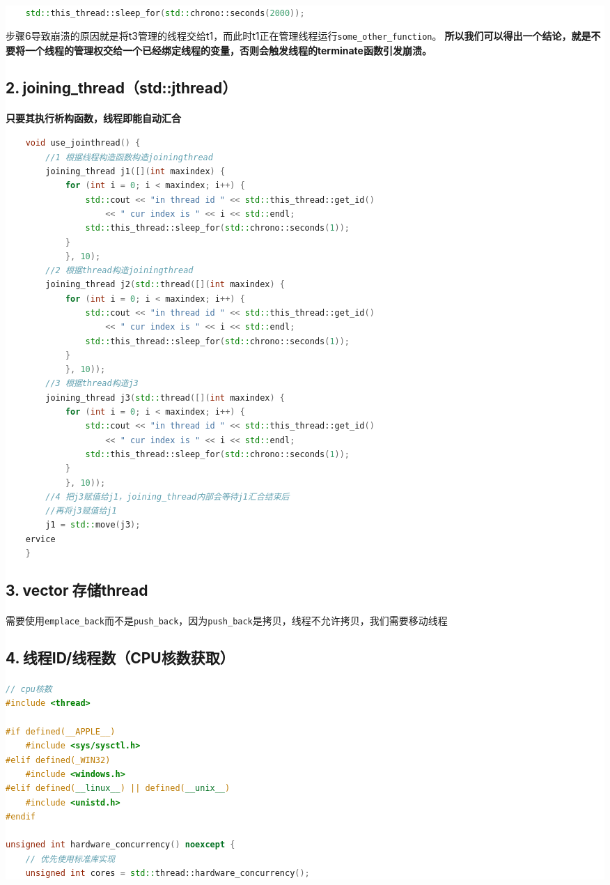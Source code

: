 ```c++
    std::this_thread::sleep_for(std::chrono::seconds(2000));
```

步骤6导致崩溃的原因就是将t3管理的线程交给t1，而此时t1正在管理线程运行`some_other_function`。
**所以我们可以得出一个结论，就是不要将一个线程的管理权交给一个已经绑定线程的变量，否则会触发线程的terminate函数引发崩溃。**

## 2. joining_thread（std::jthread）

**只要其执行析构函数，线程即能自动汇合**

```c++
    void use_jointhread() {
        //1 根据线程构造函数构造joiningthread
        joining_thread j1([](int maxindex) {
            for (int i = 0; i < maxindex; i++) {
                std::cout << "in thread id " << std::this_thread::get_id()
                    << " cur index is " << i << std::endl;
                std::this_thread::sleep_for(std::chrono::seconds(1));
            }
            }, 10);
        //2 根据thread构造joiningthread
        joining_thread j2(std::thread([](int maxindex) {
            for (int i = 0; i < maxindex; i++) {
                std::cout << "in thread id " << std::this_thread::get_id()
                    << " cur index is " << i << std::endl;
                std::this_thread::sleep_for(std::chrono::seconds(1));
            }
            }, 10));
        //3 根据thread构造j3
        joining_thread j3(std::thread([](int maxindex) {
            for (int i = 0; i < maxindex; i++) {
                std::cout << "in thread id " << std::this_thread::get_id()
                    << " cur index is " << i << std::endl;
                std::this_thread::sleep_for(std::chrono::seconds(1));
            }
            }, 10));
        //4 把j3赋值给j1，joining_thread内部会等待j1汇合结束后
        //再将j3赋值给j1
        j1 = std::move(j3);
    ervice
    }
```

## 3. vector 存储thread

需要使用`emplace_back`而不是`push_back`，因为`push_back`是拷贝，线程不允许拷贝，我们需要移动线程

## 4. 线程ID/线程数（CPU核数获取）

```cpp
// cpu核数
#include <thread>

#if defined(__APPLE__)
    #include <sys/sysctl.h>
#elif defined(_WIN32)
    #include <windows.h>
#elif defined(__linux__) || defined(__unix__)
    #include <unistd.h>
#endif

unsigned int hardware_concurrency() noexcept {
    // 优先使用标准库实现
    unsigned int cores = std::thread::hardware_concurrency();
```